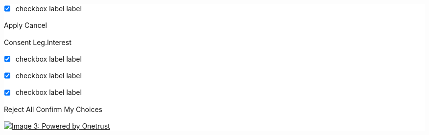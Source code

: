 - [x] checkbox label label

Apply Cancel

Consent Leg.Interest

- [x] checkbox label label

- [x] checkbox label label

- [x] checkbox label label

Reject All Confirm My Choices

[![Image 3: Powered by Onetrust](https://download.amd.com/OneTrust/202503.2.0/consent/17a54836-920d-4fc2-a8f6-3f4c299371d1/01936e1f-b60d-748d-a5fd-db95d4430544/logos/static/powered_by_logo.svg)](https://www.onetrust.com/products/cookie-consent/)
